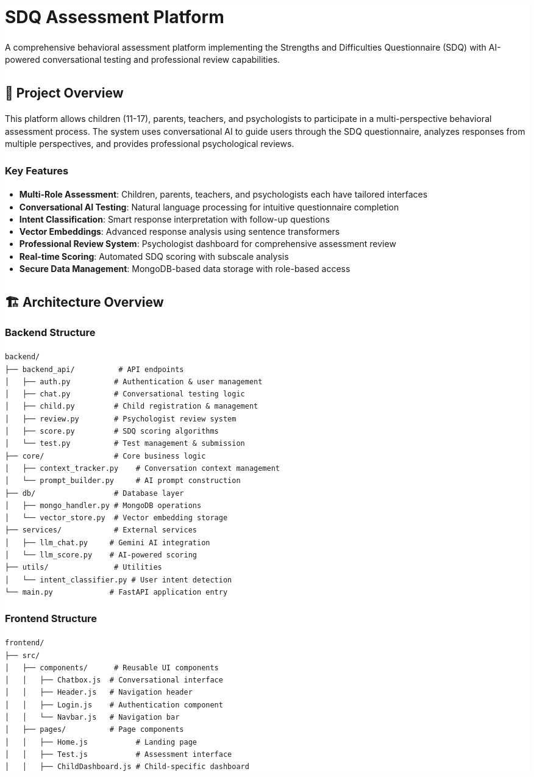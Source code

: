 # SDQ Assessment Platform

A comprehensive behavioral assessment platform implementing the Strengths and Difficulties Questionnaire (SDQ) with AI-powered conversational testing and professional review capabilities.

## 🎯 Project Overview

This platform allows children (11-17), parents, teachers, and psychologists to participate in a multi-perspective behavioral assessment process. The system uses conversational AI to guide users through the SDQ questionnaire, analyzes responses from multiple perspectives, and provides professional psychological reviews.

### Key Features

- **Multi-Role Assessment**: Children, parents, teachers, and psychologists each have tailored interfaces
- **Conversational AI Testing**: Natural language processing for intuitive questionnaire completion
- **Intent Classification**: Smart response interpretation with follow-up questions
- **Vector Embeddings**: Advanced response analysis using sentence transformers
- **Professional Review System**: Psychologist dashboard for comprehensive assessment review
- **Real-time Scoring**: Automated SDQ scoring with subscale analysis
- **Secure Data Management**: MongoDB-based data storage with role-based access

## 🏗️ Architecture Overview

### Backend Structure
```
backend/
├── backend_api/          # API endpoints
│   ├── auth.py          # Authentication & user management
│   ├── chat.py          # Conversational testing logic
│   ├── child.py         # Child registration & management
│   ├── review.py        # Psychologist review system
│   ├── score.py         # SDQ scoring algorithms
│   └── test.py          # Test management & submission
├── core/                # Core business logic
│   ├── context_tracker.py    # Conversation context management
│   └── prompt_builder.py     # AI prompt construction
├── db/                  # Database layer
│   ├── mongo_handler.py # MongoDB operations
│   └── vector_store.py  # Vector embedding storage
├── services/            # External services
│   ├── llm_chat.py     # Gemini AI integration
│   └── llm_score.py    # AI-powered scoring
├── utils/               # Utilities
│   └── intent_classifier.py # User intent detection
└── main.py             # FastAPI application entry
```

### Frontend Structure
```
frontend/
├── src/
│   ├── components/      # Reusable UI components
│   │   ├── Chatbox.js  # Conversational interface
│   │   ├── Header.js   # Navigation header
│   │   ├── Login.js    # Authentication component
│   │   └── Navbar.js   # Navigation bar
│   ├── pages/          # Page components
│   │   ├── Home.js           # Landing page
│   │   ├── Test.js           # Assessment interface
│   │   ├── ChildDashboard.js # Child-specific dashboard
```